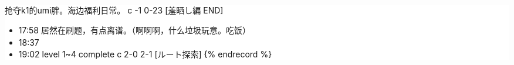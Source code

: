抢夺k1的umi胖。海边福利日常。
c -1 0-23 [羞晒し編 END]
- 17:58
居然在刷题，有点离谱。（啊啊啊，什么垃圾玩意。吃饭）
- 18:37
- 19:02
level 1~4 complete
c 2-0 2-1 [ルート探索]
{% endrecord %}